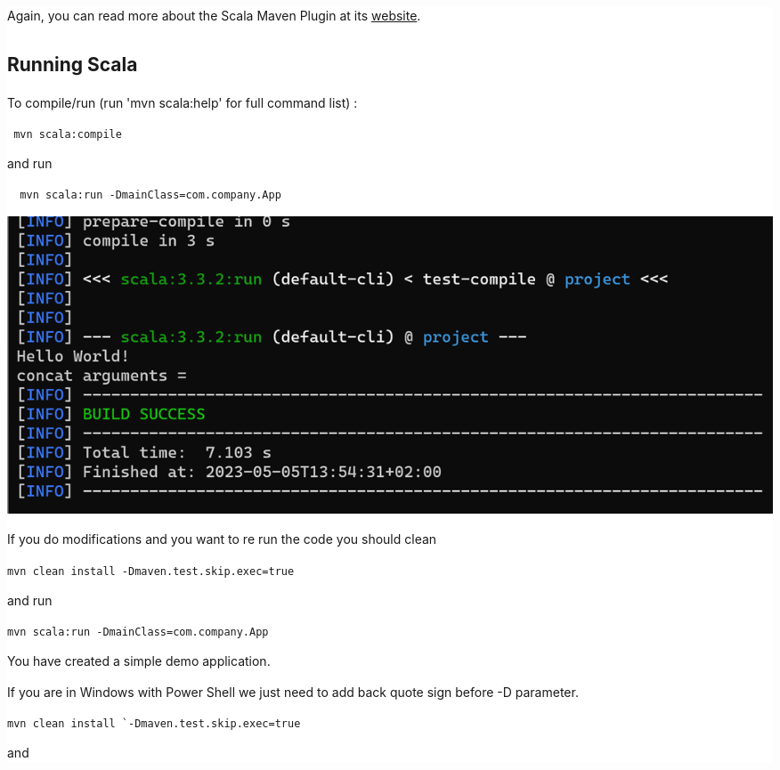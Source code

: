 Again, you can read more about the Scala Maven Plugin at its [website](https://davidb.github.io/scala-maven-plugin).


## Running Scala 

To  compile/run (run 'mvn scala:help' for full command list) :

```
 mvn scala:compile
```

and run

```
  mvn scala:run -DmainClass=com.company.App
```

![2](../assets/images/posts/2023-01-25-How-to-create-Project-in-Scala-with-Maven/2.png)

If you do modifications and you want to re run the code you should clean

```
mvn clean install -Dmaven.test.skip.exec=true
```

and run

```
mvn scala:run -DmainClass=com.company.App
```

 You have created a simple demo application.

If you are in Windows with Power Shell we just need to add back quote sign before -D parameter.

```
mvn clean install `-Dmaven.test.skip.exec=true
```

and
